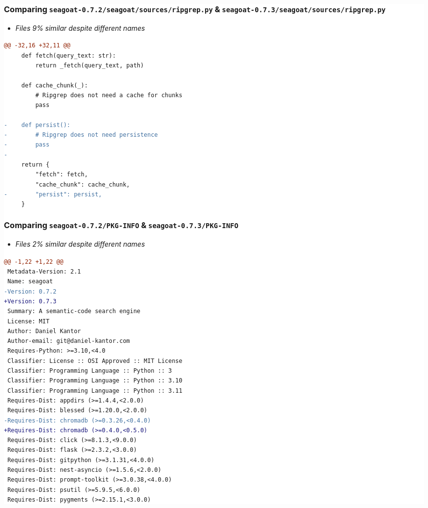 ### Comparing `seagoat-0.7.2/seagoat/sources/ripgrep.py` & `seagoat-0.7.3/seagoat/sources/ripgrep.py`

 * *Files 9% similar despite different names*

```diff
@@ -32,16 +32,11 @@
     def fetch(query_text: str):
         return _fetch(query_text, path)
 
     def cache_chunk(_):
         # Ripgrep does not need a cache for chunks
         pass
 
-    def persist():
-        # Ripgrep does not need persistence
-        pass
-
     return {
         "fetch": fetch,
         "cache_chunk": cache_chunk,
-        "persist": persist,
     }
```

### Comparing `seagoat-0.7.2/PKG-INFO` & `seagoat-0.7.3/PKG-INFO`

 * *Files 2% similar despite different names*

```diff
@@ -1,22 +1,22 @@
 Metadata-Version: 2.1
 Name: seagoat
-Version: 0.7.2
+Version: 0.7.3
 Summary: A semantic-code search engine
 License: MIT
 Author: Daniel Kantor
 Author-email: git@daniel-kantor.com
 Requires-Python: >=3.10,<4.0
 Classifier: License :: OSI Approved :: MIT License
 Classifier: Programming Language :: Python :: 3
 Classifier: Programming Language :: Python :: 3.10
 Classifier: Programming Language :: Python :: 3.11
 Requires-Dist: appdirs (>=1.4.4,<2.0.0)
 Requires-Dist: blessed (>=1.20.0,<2.0.0)
-Requires-Dist: chromadb (>=0.3.26,<0.4.0)
+Requires-Dist: chromadb (>=0.4.0,<0.5.0)
 Requires-Dist: click (>=8.1.3,<9.0.0)
 Requires-Dist: flask (>=2.3.2,<3.0.0)
 Requires-Dist: gitpython (>=3.1.31,<4.0.0)
 Requires-Dist: nest-asyncio (>=1.5.6,<2.0.0)
 Requires-Dist: prompt-toolkit (>=3.0.38,<4.0.0)
 Requires-Dist: psutil (>=5.9.5,<6.0.0)
 Requires-Dist: pygments (>=2.15.1,<3.0.0)
```


